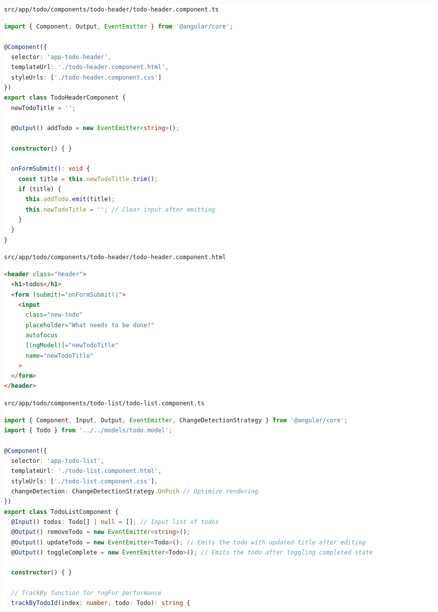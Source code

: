 `src/app/todo/components/todo-header/todo-header.component.ts`
```typescript
import { Component, Output, EventEmitter } from '@angular/core';

@Component({
  selector: 'app-todo-header',
  templateUrl: './todo-header.component.html',
  styleUrls: ['./todo-header.component.css']
})
export class TodoHeaderComponent {
  newTodoTitle = '';

  @Output() addTodo = new EventEmitter<string>();

  constructor() { }

  onFormSubmit(): void {
    const title = this.newTodoTitle.trim();
    if (title) {
      this.addTodo.emit(title);
      this.newTodoTitle = ''; // Clear input after emitting
    }
  }
}
```

`src/app/todo/components/todo-header/todo-header.component.html`
```html
<header class="header">
  <h1>todos</h1>
  <form (submit)="onFormSubmit()">
    <input
      class="new-todo"
      placeholder="What needs to be done?"
      autofocus
      [(ngModel)]="newTodoTitle"
      name="newTodoTitle"
    >
  </form>
</header>
```

`src/app/todo/components/todo-list/todo-list.component.ts`
```typescript
import { Component, Input, Output, EventEmitter, ChangeDetectionStrategy } from '@angular/core';
import { Todo } from '../../models/todo.model';

@Component({
  selector: 'app-todo-list',
  templateUrl: './todo-list.component.html',
  styleUrls: ['./todo-list.component.css'],
  changeDetection: ChangeDetectionStrategy.OnPush // Optimize rendering
})
export class TodoListComponent {
  @Input() todos: Todo[] | null = []; // Input list of todos
  @Output() removeTodo = new EventEmitter<string>();
  @Output() updateTodo = new EventEmitter<Todo>(); // Emits the todo with updated title after editing
  @Output() toggleComplete = new EventEmitter<Todo>(); // Emits the todo after toggling completed state

  constructor() { }

  // TrackBy function for *ngFor performance
  trackByTodoId(index: number, todo: Todo): string {
```